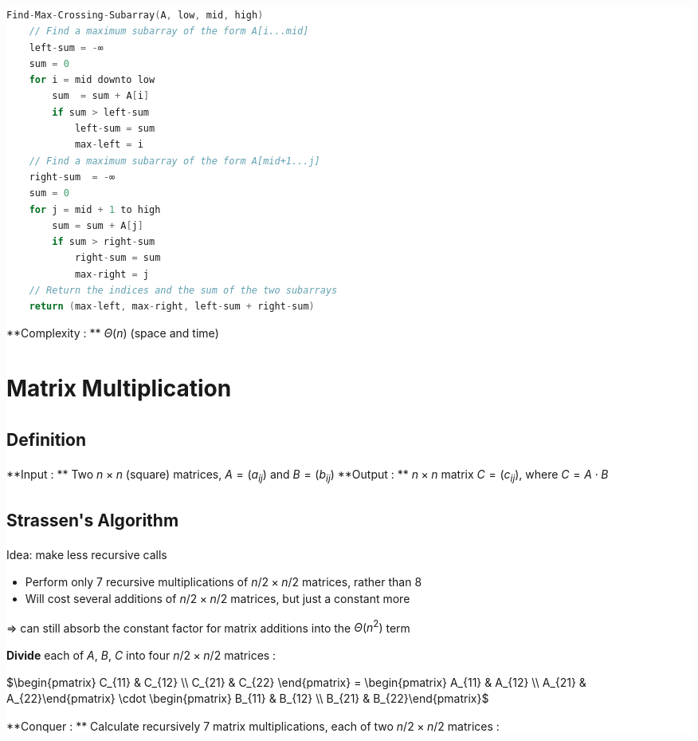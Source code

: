 ```c
Find-Max-Crossing-Subarray(A, low, mid, high)
	// Find a maximum subarray of the form A[i...mid]
	left-sum = -∞
	sum = 0
	for i = mid downto low
		sum  = sum + A[i]
		if sum > left-sum
			left-sum = sum
			max-left = i
	// Find a maximum subarray of the form A[mid+1...j]
	right-sum  = -∞
	sum = 0
	for j = mid + 1 to high
		sum = sum + A[j]
		if sum > right-sum
			right-sum = sum
			max-right = j
	// Return the indices and the sum of the two subarrays
	return (max-left, max-right, left-sum + right-sum)
```
**Complexity : ** $\Theta(n)$ (space and time)

# Matrix Multiplication

## Definition

**Input : ** Two $n \times n$ (square) matrices, $A = (a_{ij})$ and $B = (b_{ij})$
**Output : ** $n \times n$ matrix $C = (c_{ij})$, where $C = A \cdot B$

## Strassen's Algorithm

Idea: make less recursive calls

- Perform only 7 recursive multiplications of $n/2 \times n/2$ matrices, rather than 8
- Will cost several additions of $n/2 \times n/2$ matrices, but just a constant more

$\Longrightarrow$ can still absorb the constant factor for matrix additions into the $\Theta(n^2)$ term

**Divide** each of $A$, $B$, $C$ into four $n/2 \times n/2$ matrices :

$\begin{pmatrix}
C_{11} & C_{12} \\
C_{21} & C_{22}
\end{pmatrix} = \begin{pmatrix}
A_{11} & A_{12} \\
A_{21} & A_{22}\end{pmatrix} \cdot \begin{pmatrix}
B_{11} & B_{12} \\
B_{21} & B_{22}\end{pmatrix}$

**Conquer : ** Calculate recursively 7 matrix multiplications, each of two $n/2 \times n/2$ matrices : 
